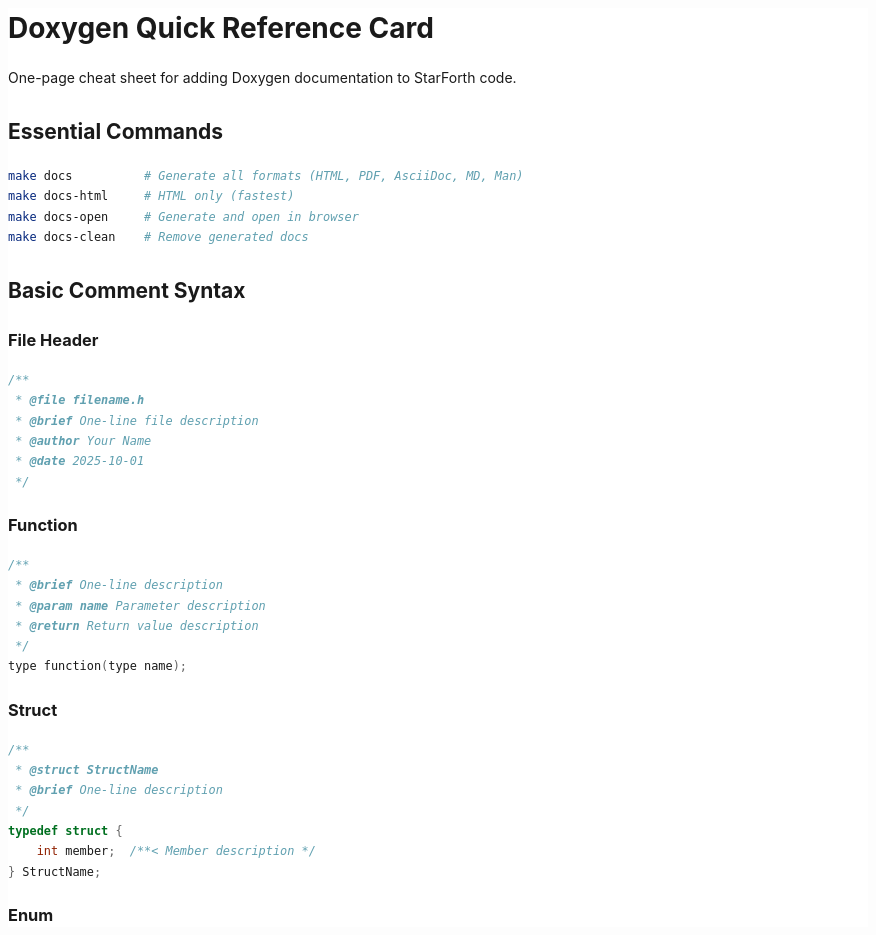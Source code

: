 # Doxygen Quick Reference Card

One-page cheat sheet for adding Doxygen documentation to StarForth code.

## Essential Commands

```bash
make docs          # Generate all formats (HTML, PDF, AsciiDoc, MD, Man)
make docs-html     # HTML only (fastest)
make docs-open     # Generate and open in browser
make docs-clean    # Remove generated docs
```

## Basic Comment Syntax

### File Header

```c
/**
 * @file filename.h
 * @brief One-line file description
 * @author Your Name
 * @date 2025-10-01
 */
```

### Function

```c
/**
 * @brief One-line description
 * @param name Parameter description
 * @return Return value description
 */
type function(type name);
```

### Struct

```c
/**
 * @struct StructName
 * @brief One-line description
 */
typedef struct {
    int member;  /**< Member description */
} StructName;
```

### Enum
